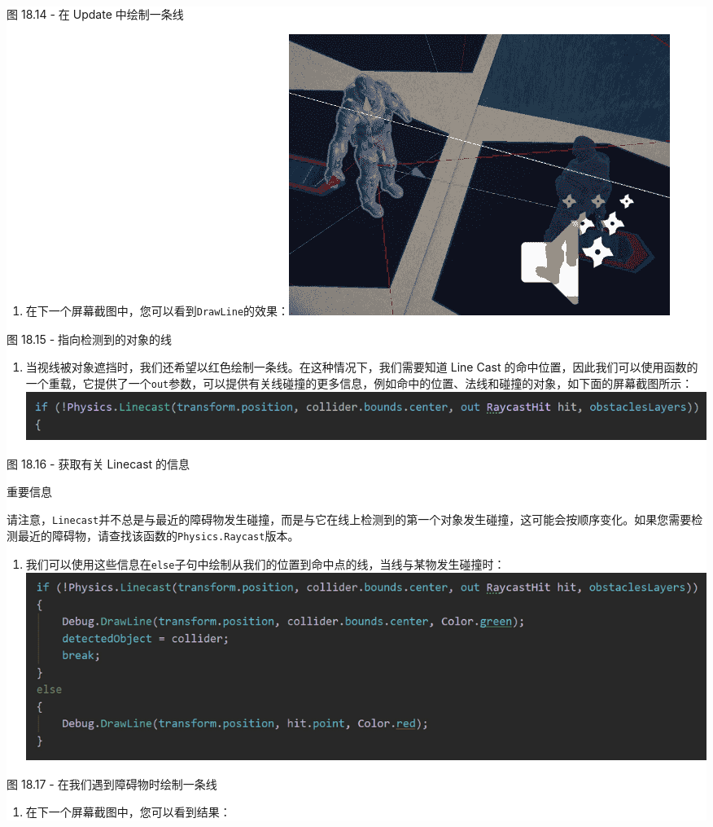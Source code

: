图 18.14 - 在 Update 中绘制一条线

1.  在下一个屏幕截图中，您可以看到`DrawLine`的效果：![图 18.15 指向检测到的对象的线](img/Figure_18.15_B14199.jpg)

图 18.15 - 指向检测到的对象的线

1.  当视线被对象遮挡时，我们还希望以红色绘制一条线。在这种情况下，我们需要知道 Line Cast 的命中位置，因此我们可以使用函数的一个重载，它提供了一个`out`参数，可以提供有关线碰撞的更多信息，例如命中的位置、法线和碰撞的对象，如下面的屏幕截图所示：![图 18.16 获取有关 LineCast 的信息](img/Figure_18.16_B14199.jpg)

图 18.16 - 获取有关 Linecast 的信息

重要信息

请注意，`Linecast`并不总是与最近的障碍物发生碰撞，而是与它在线上检测到的第一个对象发生碰撞，这可能会按顺序变化。如果您需要检测最近的障碍物，请查找该函数的`Physics.Raycast`版本。

1.  我们可以使用这些信息在`else`子句中绘制从我们的位置到命中点的线，当线与某物发生碰撞时：![图 18.17 在我们遇到障碍物时绘制一条线](img/Figure_18.17_B14199.jpg)

图 18.17 - 在我们遇到障碍物时绘制一条线

1.  在下一个屏幕截图中，您可以看到结果：
